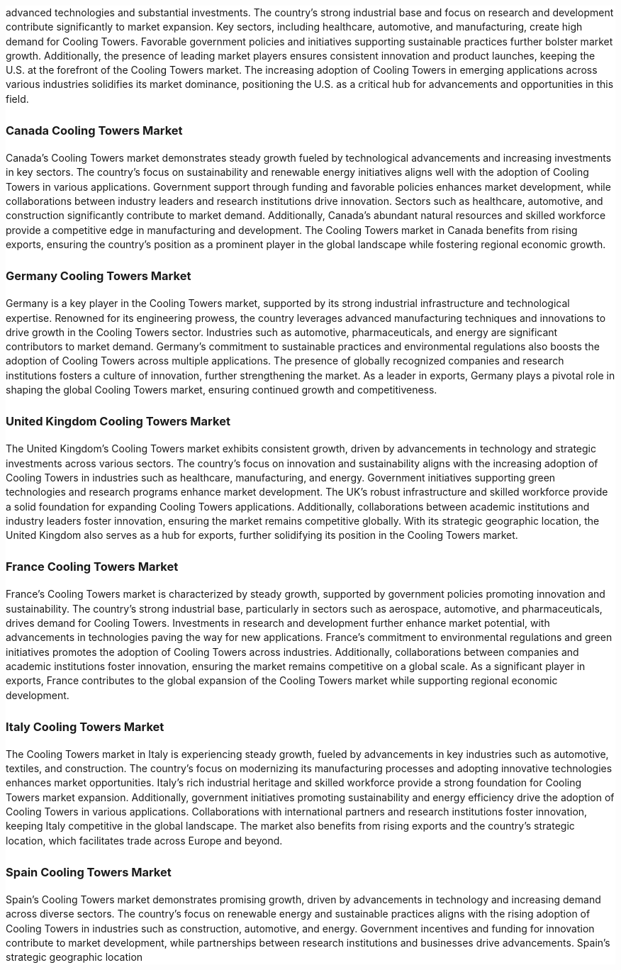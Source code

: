 advanced technologies and substantial investments. The country&rsquo;s strong industrial base and focus on research and development contribute significantly to market expansion. Key sectors, including healthcare, automotive, and manufacturing, create high demand for Cooling Towers. Favorable government policies and initiatives supporting sustainable practices further bolster market growth. Additionally, the presence of leading market players ensures consistent innovation and product launches, keeping the U.S. at the forefront of the Cooling Towers market. The increasing adoption of Cooling Towers in emerging applications across various industries solidifies its market dominance, positioning the U.S. as a critical hub for advancements and opportunities in this field.</p><h3>Canada Cooling Towers Market</h3><p>Canada&rsquo;s Cooling Towers market demonstrates steady growth fueled by technological advancements and increasing investments in key sectors. The country&rsquo;s focus on sustainability and renewable energy initiatives aligns well with the adoption of Cooling Towers in various applications. Government support through funding and favorable policies enhances market development, while collaborations between industry leaders and research institutions drive innovation. Sectors such as healthcare, automotive, and construction significantly contribute to market demand. Additionally, Canada&rsquo;s abundant natural resources and skilled workforce provide a competitive edge in manufacturing and development. The Cooling Towers market in Canada benefits from rising exports, ensuring the country&rsquo;s position as a prominent player in the global landscape while fostering regional economic growth.</p><h3>Germany Cooling Towers Market</h3><p>Germany is a key player in the Cooling Towers market, supported by its strong industrial infrastructure and technological expertise. Renowned for its engineering prowess, the country leverages advanced manufacturing techniques and innovations to drive growth in the Cooling Towers sector. Industries such as automotive, pharmaceuticals, and energy are significant contributors to market demand. Germany&rsquo;s commitment to sustainable practices and environmental regulations also boosts the adoption of Cooling Towers across multiple applications. The presence of globally recognized companies and research institutions fosters a culture of innovation, further strengthening the market. As a leader in exports, Germany plays a pivotal role in shaping the global Cooling Towers market, ensuring continued growth and competitiveness.</p><h3>United Kingdom Cooling Towers Market</h3><p>The United Kingdom&rsquo;s Cooling Towers market exhibits consistent growth, driven by advancements in technology and strategic investments across various sectors. The country&rsquo;s focus on innovation and sustainability aligns with the increasing adoption of Cooling Towers in industries such as healthcare, manufacturing, and energy. Government initiatives supporting green technologies and research programs enhance market development. The UK&rsquo;s robust infrastructure and skilled workforce provide a solid foundation for expanding Cooling Towers applications. Additionally, collaborations between academic institutions and industry leaders foster innovation, ensuring the market remains competitive globally. With its strategic geographic location, the United Kingdom also serves as a hub for exports, further solidifying its position in the Cooling Towers market.</p><h3>France Cooling Towers Market</h3><p>France&rsquo;s Cooling Towers market is characterized by steady growth, supported by government policies promoting innovation and sustainability. The country&rsquo;s strong industrial base, particularly in sectors such as aerospace, automotive, and pharmaceuticals, drives demand for Cooling Towers. Investments in research and development further enhance market potential, with advancements in technologies paving the way for new applications. France&rsquo;s commitment to environmental regulations and green initiatives promotes the adoption of Cooling Towers across industries. Additionally, collaborations between companies and academic institutions foster innovation, ensuring the market remains competitive on a global scale. As a significant player in exports, France contributes to the global expansion of the Cooling Towers market while supporting regional economic development.</p><h3>Italy Cooling Towers Market</h3><p>The Cooling Towers market in Italy is experiencing steady growth, fueled by advancements in key industries such as automotive, textiles, and construction. The country&rsquo;s focus on modernizing its manufacturing processes and adopting innovative technologies enhances market opportunities. Italy&rsquo;s rich industrial heritage and skilled workforce provide a strong foundation for Cooling Towers market expansion. Additionally, government initiatives promoting sustainability and energy efficiency drive the adoption of Cooling Towers in various applications. Collaborations with international partners and research institutions foster innovation, keeping Italy competitive in the global landscape. The market also benefits from rising exports and the country&rsquo;s strategic location, which facilitates trade across Europe and beyond.</p><h3>Spain Cooling Towers Market</h3><p>Spain&rsquo;s Cooling Towers market demonstrates promising growth, driven by advancements in technology and increasing demand across diverse sectors. The country&rsquo;s focus on renewable energy and sustainable practices aligns with the rising adoption of Cooling Towers in industries such as construction, automotive, and energy. Government incentives and funding for innovation contribute to market development, while partnerships between research institutions and businesses drive advancements. Spain&rsquo;s strategic geographic location